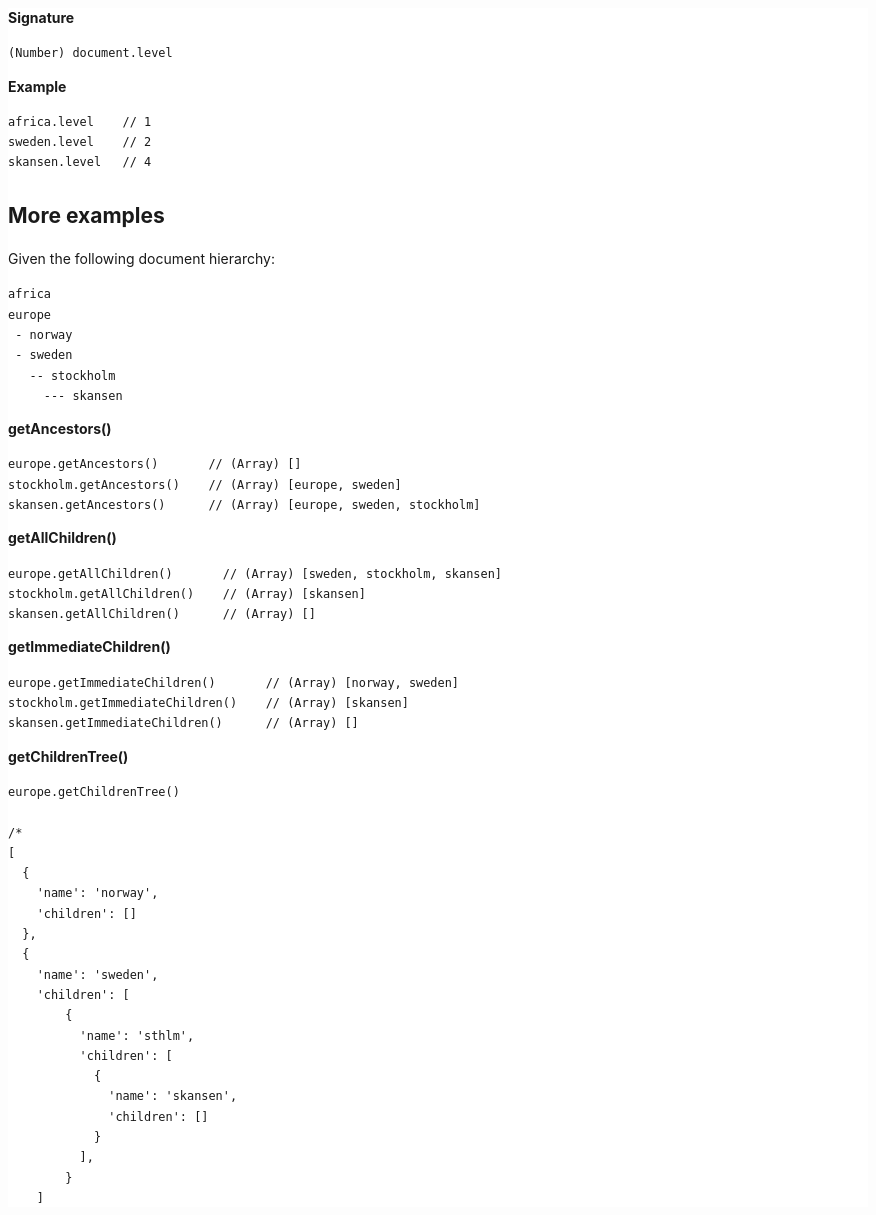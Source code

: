 **Signature**
```
(Number) document.level
```

**Example**
```
africa.level    // 1
sweden.level    // 2
skansen.level   // 4
```

## More examples

Given the following document hierarchy:
```
africa
europe
 - norway
 - sweden
   -- stockholm
     --- skansen
```


**getAncestors()**
```
europe.getAncestors()       // (Array) []
stockholm.getAncestors()    // (Array) [europe, sweden]
skansen.getAncestors()      // (Array) [europe, sweden, stockholm]
```

**getAllChildren()**
```
europe.getAllChildren()       // (Array) [sweden, stockholm, skansen]
stockholm.getAllChildren()    // (Array) [skansen]
skansen.getAllChildren()      // (Array) []
```

**getImmediateChildren()**
```
europe.getImmediateChildren()       // (Array) [norway, sweden]
stockholm.getImmediateChildren()    // (Array) [skansen]
skansen.getImmediateChildren()      // (Array) []
```

**getChildrenTree()**
```
europe.getChildrenTree()

/*
[
  {
    'name': 'norway',
    'children': []
  },
  {
    'name': 'sweden',
    'children': [
        {
          'name': 'sthlm',
          'children': [
            {
              'name': 'skansen',
              'children': []          
            }
          ],
        }
    ]
```
